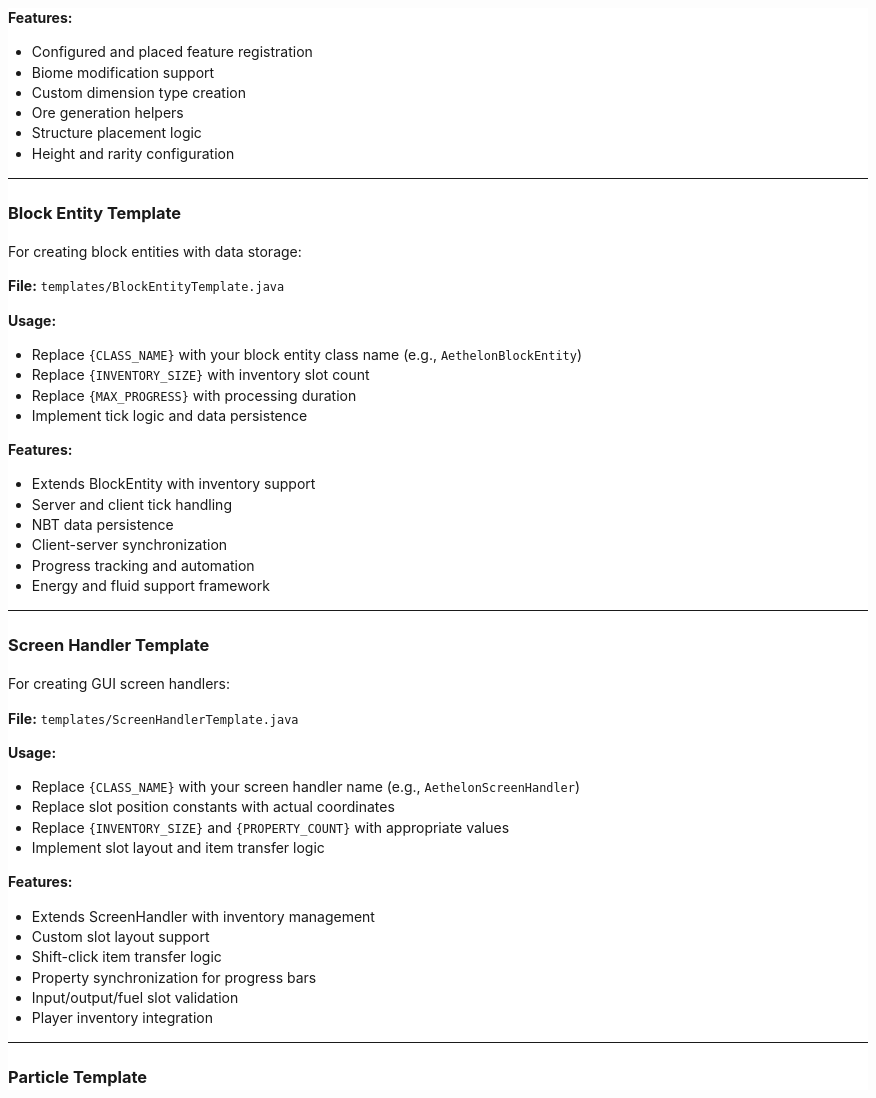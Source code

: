 **Features:**
- Configured and placed feature registration
- Biome modification support
- Custom dimension type creation
- Ore generation helpers
- Structure placement logic
- Height and rarity configuration

---

### Block Entity Template

For creating block entities with data storage:

**File:** `templates/BlockEntityTemplate.java`

**Usage:**
- Replace `{CLASS_NAME}` with your block entity class name (e.g., `AethelonBlockEntity`)
- Replace `{INVENTORY_SIZE}` with inventory slot count
- Replace `{MAX_PROGRESS}` with processing duration
- Implement tick logic and data persistence

**Features:**
- Extends BlockEntity with inventory support
- Server and client tick handling
- NBT data persistence
- Client-server synchronization
- Progress tracking and automation
- Energy and fluid support framework

---

### Screen Handler Template

For creating GUI screen handlers:

**File:** `templates/ScreenHandlerTemplate.java`

**Usage:**
- Replace `{CLASS_NAME}` with your screen handler name (e.g., `AethelonScreenHandler`)
- Replace slot position constants with actual coordinates
- Replace `{INVENTORY_SIZE}` and `{PROPERTY_COUNT}` with appropriate values
- Implement slot layout and item transfer logic

**Features:**
- Extends ScreenHandler with inventory management
- Custom slot layout support
- Shift-click item transfer logic
- Property synchronization for progress bars
- Input/output/fuel slot validation
- Player inventory integration

---

### Particle Template
